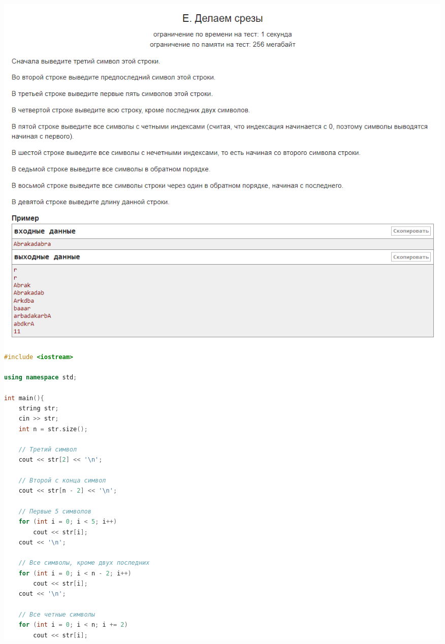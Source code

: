 ![image.png](II%20Advanced%20C++%20Hints%201102e807d74f805eb573d031efe1bf03/image%204.png)

```cpp
#include <iostream>

using namespace std;

int main(){
    string str;
    cin >> str;
    int n = str.size();
    
    // Третий символ
    cout << str[2] << '\n';
    
    // Второй с конца символ
    cout << str[n - 2] << '\n';
    
    // Первые 5 символов
    for (int i = 0; i < 5; i++)
        cout << str[i];
    cout << '\n';
    
    // Все символы, кроме двух последних
    for (int i = 0; i < n - 2; i++) 
        cout << str[i];
    cout << '\n';
    
    // Все четные символы
    for (int i = 0; i < n; i += 2)
        cout << str[i];
```
